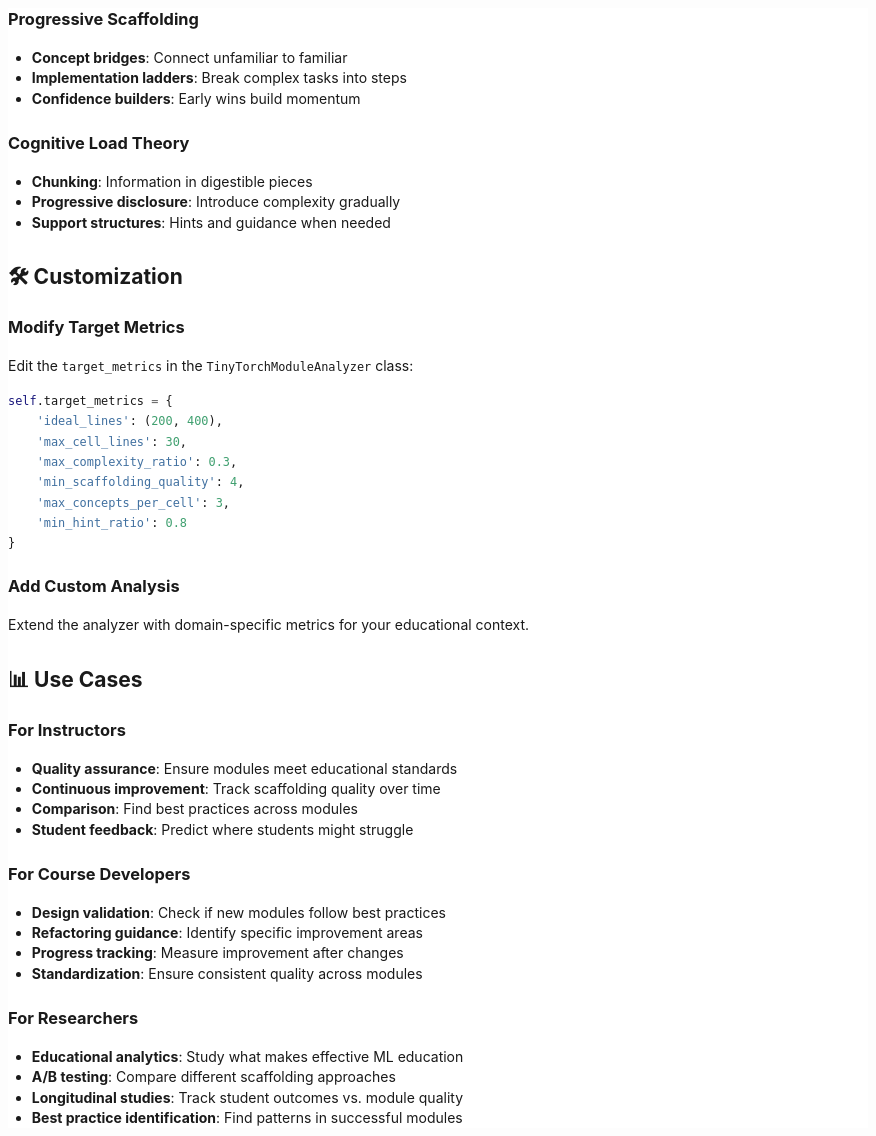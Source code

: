 ### Progressive Scaffolding
- **Concept bridges**: Connect unfamiliar to familiar
- **Implementation ladders**: Break complex tasks into steps
- **Confidence builders**: Early wins build momentum

### Cognitive Load Theory
- **Chunking**: Information in digestible pieces
- **Progressive disclosure**: Introduce complexity gradually
- **Support structures**: Hints and guidance when needed

## 🛠️ Customization

### Modify Target Metrics
Edit the `target_metrics` in the `TinyTorchModuleAnalyzer` class:

```python
self.target_metrics = {
    'ideal_lines': (200, 400),
    'max_cell_lines': 30,
    'max_complexity_ratio': 0.3,
    'min_scaffolding_quality': 4,
    'max_concepts_per_cell': 3,
    'min_hint_ratio': 0.8
}
```

### Add Custom Analysis
Extend the analyzer with domain-specific metrics for your educational context.

## 📊 Use Cases

### For Instructors
- **Quality assurance**: Ensure modules meet educational standards
- **Continuous improvement**: Track scaffolding quality over time
- **Comparison**: Find best practices across modules
- **Student feedback**: Predict where students might struggle

### For Course Developers
- **Design validation**: Check if new modules follow best practices
- **Refactoring guidance**: Identify specific improvement areas
- **Progress tracking**: Measure improvement after changes
- **Standardization**: Ensure consistent quality across modules

### For Researchers
- **Educational analytics**: Study what makes effective ML education
- **A/B testing**: Compare different scaffolding approaches
- **Longitudinal studies**: Track student outcomes vs. module quality
- **Best practice identification**: Find patterns in successful modules
